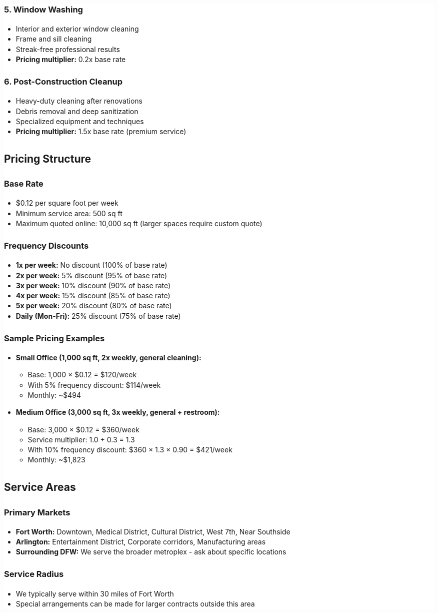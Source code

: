 ### 5. Window Washing
- Interior and exterior window cleaning
- Frame and sill cleaning
- Streak-free professional results
- **Pricing multiplier:** 0.2x base rate

### 6. Post-Construction Cleanup
- Heavy-duty cleaning after renovations
- Debris removal and deep sanitization
- Specialized equipment and techniques
- **Pricing multiplier:** 1.5x base rate (premium service)

## Pricing Structure

### Base Rate
- $0.12 per square foot per week
- Minimum service area: 500 sq ft
- Maximum quoted online: 10,000 sq ft (larger spaces require custom quote)

### Frequency Discounts
- **1x per week:** No discount (100% of base rate)
- **2x per week:** 5% discount (95% of base rate)
- **3x per week:** 10% discount (90% of base rate)
- **4x per week:** 15% discount (85% of base rate)
- **5x per week:** 20% discount (80% of base rate)
- **Daily (Mon-Fri):** 25% discount (75% of base rate)

### Sample Pricing Examples
- **Small Office (1,000 sq ft, 2x weekly, general cleaning):**
  - Base: 1,000 × $0.12 = $120/week
  - With 5% frequency discount: $114/week
  - Monthly: ~$494

- **Medium Office (3,000 sq ft, 3x weekly, general + restroom):**
  - Base: 3,000 × $0.12 = $360/week
  - Service multiplier: 1.0 + 0.3 = 1.3
  - With 10% frequency discount: $360 × 1.3 × 0.90 = $421/week
  - Monthly: ~$1,823

## Service Areas

### Primary Markets
- **Fort Worth:** Downtown, Medical District, Cultural District, West 7th, Near Southside
- **Arlington:** Entertainment District, Corporate corridors, Manufacturing areas
- **Surrounding DFW:** We serve the broader metroplex - ask about specific locations

### Service Radius
- We typically serve within 30 miles of Fort Worth
- Special arrangements can be made for larger contracts outside this area
